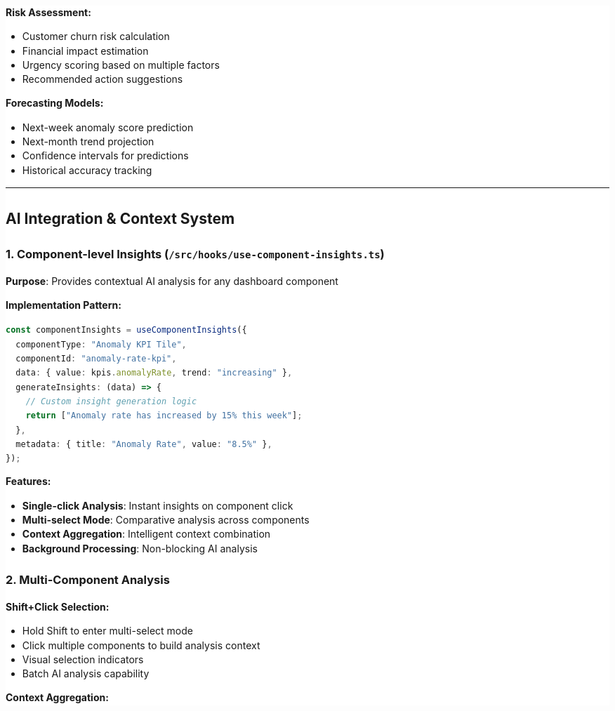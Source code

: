 **Risk Assessment:**

- Customer churn risk calculation
- Financial impact estimation
- Urgency scoring based on multiple factors
- Recommended action suggestions

**Forecasting Models:**

- Next-week anomaly score prediction
- Next-month trend projection
- Confidence intervals for predictions
- Historical accuracy tracking

---

## AI Integration & Context System

### 1. Component-level Insights (`/src/hooks/use-component-insights.ts`)

**Purpose**: Provides contextual AI analysis for any dashboard component

**Implementation Pattern:**

```typescript
const componentInsights = useComponentInsights({
  componentType: "Anomaly KPI Tile",
  componentId: "anomaly-rate-kpi",
  data: { value: kpis.anomalyRate, trend: "increasing" },
  generateInsights: (data) => {
    // Custom insight generation logic
    return ["Anomaly rate has increased by 15% this week"];
  },
  metadata: { title: "Anomaly Rate", value: "8.5%" },
});
```

**Features:**

- **Single-click Analysis**: Instant insights on component click
- **Multi-select Mode**: Comparative analysis across components
- **Context Aggregation**: Intelligent context combination
- **Background Processing**: Non-blocking AI analysis

### 2. Multi-Component Analysis

**Shift+Click Selection:**

- Hold Shift to enter multi-select mode
- Click multiple components to build analysis context
- Visual selection indicators
- Batch AI analysis capability

**Context Aggregation:**

